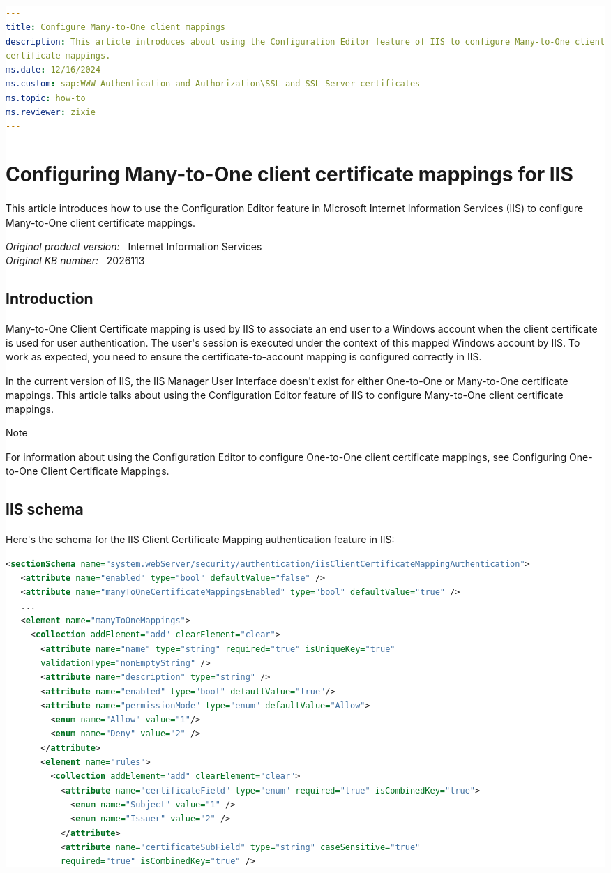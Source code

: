 ```yaml
---
title: Configure Many-to-One client mappings
description: This article introduces about using the Configuration Editor feature of IIS to configure Many-to-One client certificate mappings.
ms.date: 12/16/2024
ms.custom: sap:WWW Authentication and Authorization\SSL and SSL Server certificates
ms.topic: how-to
ms.reviewer: zixie
---
```

# Configuring Many-to-One client certificate mappings for IIS

This article introduces how to use the Configuration Editor feature in Microsoft Internet Information Services (IIS) to configure Many-to-One client certificate mappings.

_Original product version:_ &nbsp; Internet Information Services  
_Original KB number:_ &nbsp; 2026113

## Introduction

Many-to-One Client Certificate mapping is used by IIS to associate an end user to a Windows account when the client certificate is used for user authentication. The user's session is executed under the context of this mapped Windows account by IIS. To work as expected, you need to ensure the certificate-to-account mapping is configured correctly in IIS.

In the current version of IIS, the IIS Manager User Interface doesn't exist for either One-to-One or Many-to-One certificate mappings. This article talks about using the Configuration Editor feature of IIS to configure Many-to-One client certificate mappings.

> [!NOTE]
> For information about using the Configuration Editor to configure One-to-One client certificate mappings, see [Configuring One-to-One Client Certificate Mappings](/iis/manage/configuring-security/configuring-one-to-one-client-certificate-mappings).

## IIS schema

Here's the schema for the IIS Client Certificate Mapping authentication feature in IIS:

```xml
<sectionSchema name="system.webServer/security/authentication/iisClientCertificateMappingAuthentication">
   <attribute name="enabled" type="bool" defaultValue="false" />
   <attribute name="manyToOneCertificateMappingsEnabled" type="bool" defaultValue="true" />
   ...
   <element name="manyToOneMappings">
     <collection addElement="add" clearElement="clear">
       <attribute name="name" type="string" required="true" isUniqueKey="true"
       validationType="nonEmptyString" />
       <attribute name="description" type="string" />
       <attribute name="enabled" type="bool" defaultValue="true"/>
       <attribute name="permissionMode" type="enum" defaultValue="Allow">
         <enum name="Allow" value="1"/>
         <enum name="Deny" value="2" />
       </attribute>
       <element name="rules">
         <collection addElement="add" clearElement="clear">
           <attribute name="certificateField" type="enum" required="true" isCombinedKey="true">
             <enum name="Subject" value="1" />
             <enum name="Issuer" value="2" />
           </attribute>
           <attribute name="certificateSubField" type="string" caseSensitive="true"
           required="true" isCombinedKey="true" />
```